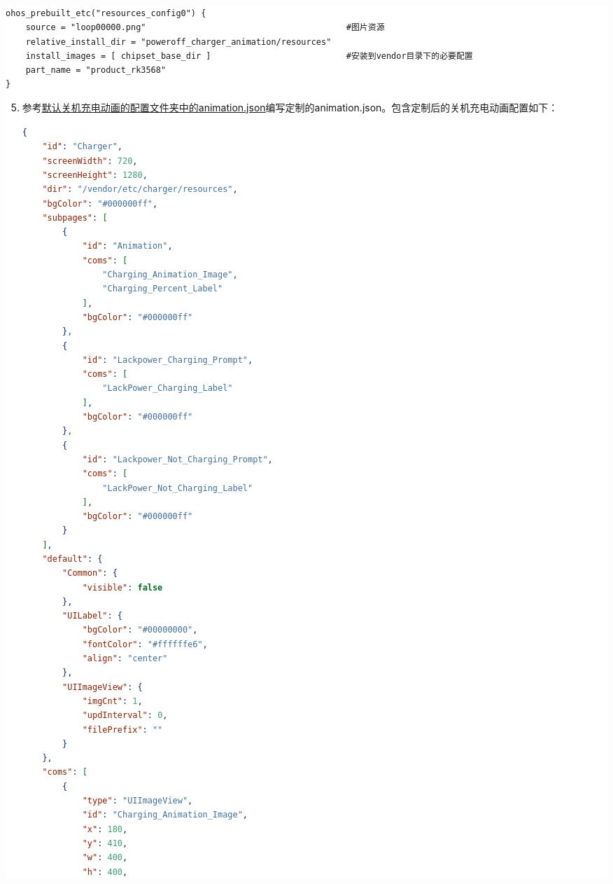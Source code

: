     ohos_prebuilt_etc("resources_config0") {
        source = "loop00000.png"                                        #图片资源
        relative_install_dir = "poweroff_charger_animation/resources"
        install_images = [ chipset_base_dir ]                           #安装到vendor目录下的必要配置
        part_name = "product_rk3568"
    }

5. 参考[默认关机充电动画的配置文件夹中的animation.json](https://gitee.com/openharmony/powermgr_battery_manager/blob/master/charger/sa_profile/animation.json)编写定制的animation.json。包含定制后的关机充电动画配置如下：

    ```json
    {
        "id": "Charger",
        "screenWidth": 720,
        "screenHeight": 1280,
        "dir": "/vendor/etc/charger/resources",
        "bgColor": "#000000ff",
        "subpages": [
            {
                "id": "Animation",
                "coms": [
                    "Charging_Animation_Image",
                    "Charging_Percent_Label"
                ],
                "bgColor": "#000000ff"
            },
            {
                "id": "Lackpower_Charging_Prompt",
                "coms": [
                    "LackPower_Charging_Label"
                ],
                "bgColor": "#000000ff"
            },
            {
                "id": "Lackpower_Not_Charging_Prompt",
                "coms": [
                    "LackPower_Not_Charging_Label"
                ],
                "bgColor": "#000000ff"
            }
        ],
        "default": {
            "Common": {
                "visible": false
            },
            "UILabel": {
                "bgColor": "#00000000",
                "fontColor": "#ffffffe6",
                "align": "center"
            },
            "UIImageView": {
                "imgCnt": 1,
                "updInterval": 0,
                "filePrefix": ""
            }
        },
        "coms": [
            {
                "type": "UIImageView",
                "id": "Charging_Animation_Image",
                "x": 180,
                "y": 410,
                "w": 400,
                "h": 400,
